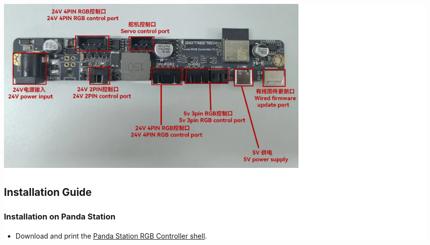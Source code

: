 <img src=img/PandaRGBController/port_2.png width="600"/>


## **Installation Guide**

### Installation on Panda Station

* Download and print the [Panda Station RGB Controller shell](https://github.com/bigtreetech/PandaRGBController/blob/master/Print_Files/Panda%20Station%20RGB%20Controller%20Mounting%20Case.stp).
